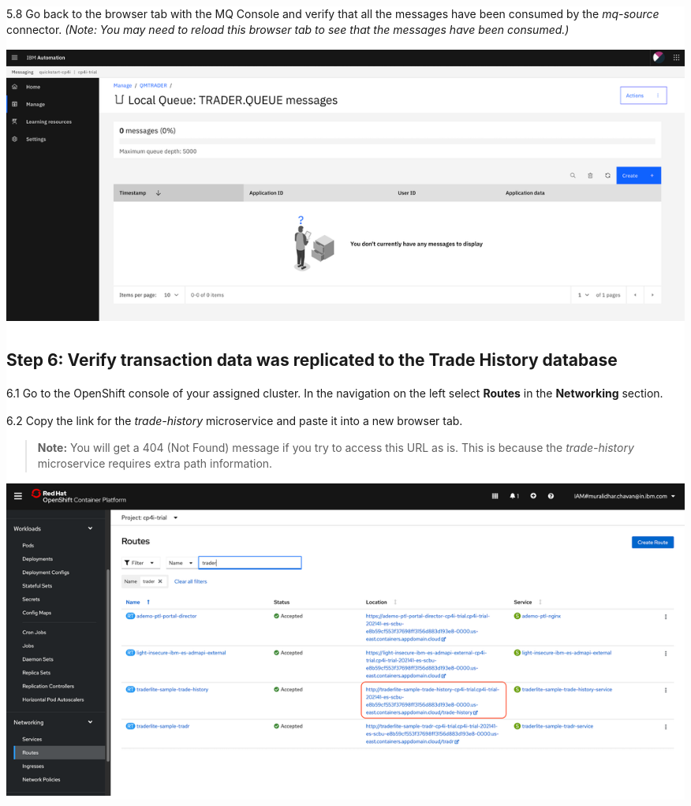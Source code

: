5.8 Go back to the browser tab with the MQ Console and verify that all the messages have been consumed by the *mq-source* connector. *(Note: You may need to reload this browser tab to see that the messages have been consumed.)*

  [![](images/mq-empty.png)](images/mq-empty.png)

## Step 6: Verify transaction data was replicated to the Trade History database

6.1 Go to the OpenShift console of your assigned cluster.  In the navigation on the left select **Routes** in the **Networking** section.

6.2 Copy the link for the *trade-history* microservice and paste it into a new browser tab.

> **Note:** You will get a 404 (Not Found) message if you try to access this URL as is. This is because the *trade-history* microservice requires extra path information.

  [![](images/trade-history.png)](images/trade-history.png)
